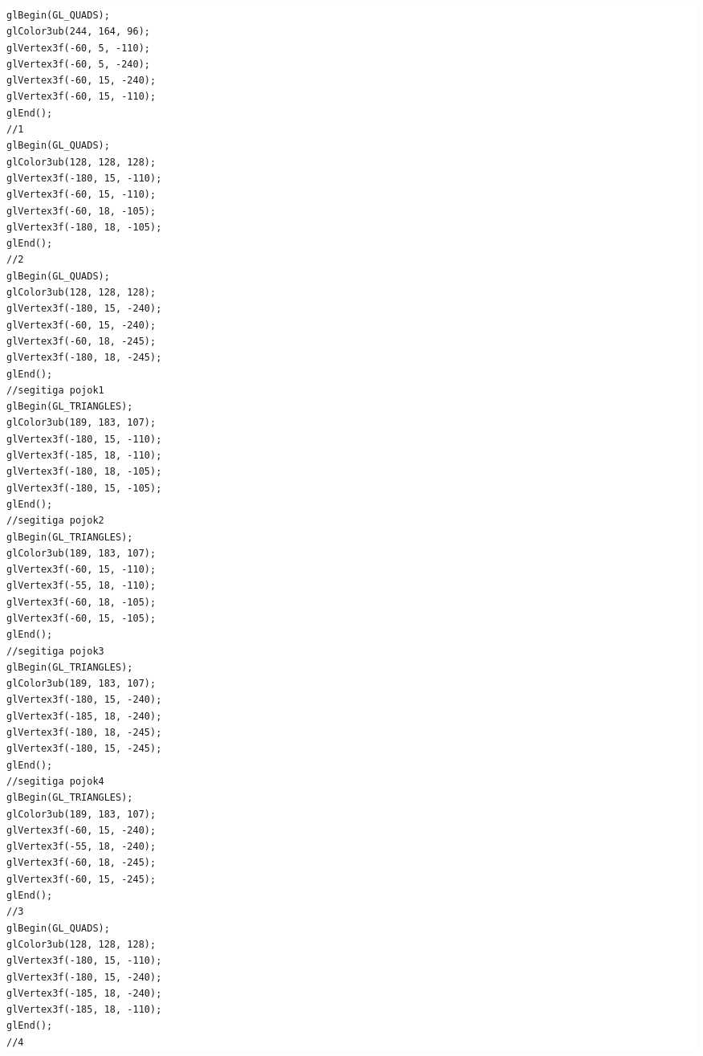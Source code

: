     glBegin(GL_QUADS);
    glColor3ub(244, 164, 96);
    glVertex3f(-60, 5, -110);
    glVertex3f(-60, 5, -240);
    glVertex3f(-60, 15, -240);
    glVertex3f(-60, 15, -110);
    glEnd();
    //1
    glBegin(GL_QUADS);
    glColor3ub(128, 128, 128);
    glVertex3f(-180, 15, -110);
    glVertex3f(-60, 15, -110);
    glVertex3f(-60, 18, -105);
    glVertex3f(-180, 18, -105);
    glEnd();
    //2
    glBegin(GL_QUADS);
    glColor3ub(128, 128, 128);
    glVertex3f(-180, 15, -240);
    glVertex3f(-60, 15, -240);
    glVertex3f(-60, 18, -245);
    glVertex3f(-180, 18, -245);
    glEnd();
    //segitiga pojok1
    glBegin(GL_TRIANGLES);
    glColor3ub(189, 183, 107);
    glVertex3f(-180, 15, -110);
    glVertex3f(-185, 18, -110);
    glVertex3f(-180, 18, -105);
    glVertex3f(-180, 15, -105);
    glEnd();
    //segitiga pojok2
    glBegin(GL_TRIANGLES);
    glColor3ub(189, 183, 107);
    glVertex3f(-60, 15, -110);
    glVertex3f(-55, 18, -110);
    glVertex3f(-60, 18, -105);
    glVertex3f(-60, 15, -105);
    glEnd();
    //segitiga pojok3
    glBegin(GL_TRIANGLES);
    glColor3ub(189, 183, 107);
    glVertex3f(-180, 15, -240);
    glVertex3f(-185, 18, -240);
    glVertex3f(-180, 18, -245);
    glVertex3f(-180, 15, -245);
    glEnd();
    //segitiga pojok4
    glBegin(GL_TRIANGLES);
    glColor3ub(189, 183, 107);
    glVertex3f(-60, 15, -240);
    glVertex3f(-55, 18, -240);
    glVertex3f(-60, 18, -245);
    glVertex3f(-60, 15, -245);
    glEnd();
    //3
    glBegin(GL_QUADS);
    glColor3ub(128, 128, 128);
    glVertex3f(-180, 15, -110);
    glVertex3f(-180, 15, -240);
    glVertex3f(-185, 18, -240);
    glVertex3f(-185, 18, -110);
    glEnd();
    //4